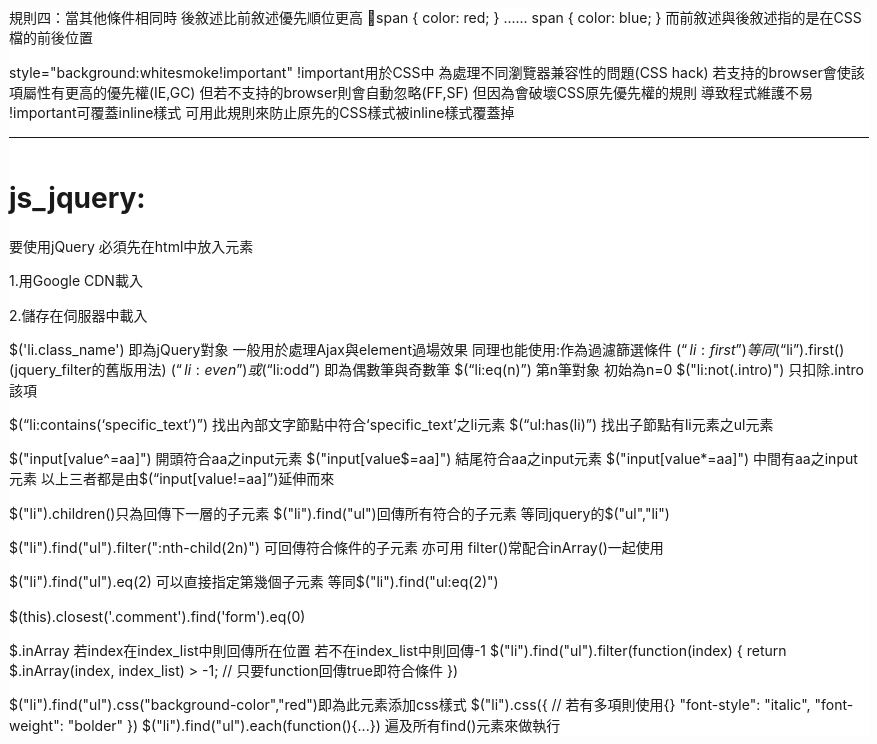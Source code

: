 規則四：當其他條件相同時 後敘述比前敘述優先順位更高 
span { color: red; }
......
span { color: blue; }
而前敘述與後敘述指的是在CSS檔的前後位置

style="background:whitesmoke!important"
!important用於CSS中 為處理不同瀏覽器兼容性的問題(CSS hack)
若支持的browser會使該項屬性有更高的優先權(IE,GC) 但若不支持的browser則會自動忽略(FF,SF)
但因為會破壞CSS原先優先權的規則 導致程式維護不易
!important可覆蓋inline樣式 可用此規則來防止原先的CSS樣式被inline樣式覆蓋掉

- - - ------------------------------------------------
# js_jquery:
要使用jQuery 必須先在html中放入元素
<script src="//ajax.googleapis.com/ajax/libs/jquery/1.12.4/jquery.min.js"></script>
1.用Google CDN載入
<script src="js/jquery-3.4.1.min.js"></script>
2.儲存在伺服器中載入

$('li.class_name') 即為jQuery對象
一般用於處理Ajax與element過場效果
同理也能使用:作為過濾篩選條件
$(“li:first”) 等同$(“li”).first() (jquery_filter的舊版用法)
$(“li:even”)或$(“li:odd”) 即為偶數筆與奇數筆
$(“li:eq(n)”) 第n筆對象 初始為n=0
$("li:not(.intro)") 只扣除.intro該項

$(“li:contains(‘specific_text’)”) 找出內部文字節點中符合‘specific_text’之li元素
$(“ul:has(li)”) 找出子節點有li元素之ul元素

$("input[value^=aa]") 開頭符合aa之input元素
$("input[value$=aa]") 結尾符合aa之input元素
$("input[value*=aa]") 中間有aa之input元素
以上三者都是由$(“input[value!=aa]”)延伸而來

$("li").children()只為回傳下一層的子元素
$("li").find("ul")回傳所有符合的子元素 等同jquery的$("ul","li")

$("li").find("ul").filter(":nth-child(2n)") 可回傳符合條件的子元素
亦可用 filter()常配合inArray()一起使用

$("li").find("ul").eq(2) 可以直接指定第幾個子元素
等同$("li").find("ul:eq(2)") 

$(this).closest('.comment').find('form').eq(0)

$.inArray 若index在index_list中則回傳所在位置 若不在index_list中則回傳-1
 $("li").find("ul").filter(function(index) { 
    return $.inArray(index, index_list) > -1; // 只要function回傳true即符合條件
}) 
 
$("li").find("ul").css("background-color","red")即為此元素添加css樣式
$("li").css({  // 若有多項則使用{}
  "font-style": "italic",
  "font-weight": "bolder"
})
$("li").find("ul").each(function(){...}) 遍及所有find()元素來做執行
